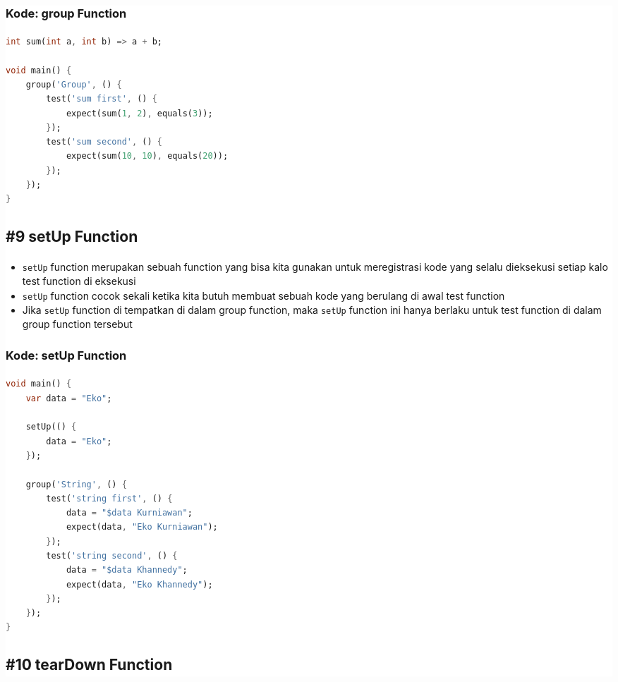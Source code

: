 ### Kode: group Function

```dart
int sum(int a, int b) => a + b;

void main() {
	group('Group', () {
		test('sum first', () {
			expect(sum(1, 2), equals(3));
		});
		test('sum second', () {
			expect(sum(10, 10), equals(20));
		});
	});
}
```

## #9 setUp Function

- `setUp` function merupakan sebuah function yang bisa kita gunakan untuk meregistrasi kode yang selalu dieksekusi setiap kalo test function di eksekusi
- `setUp` function cocok sekali ketika kita butuh membuat sebuah kode yang berulang di awal test function
- Jika `setUp` function di tempatkan di dalam group function, maka `setUp` function ini hanya berlaku untuk test function di dalam group function tersebut

### Kode: setUp Function

```dart
void main() {
	var data = "Eko";

	setUp(() {
		data = "Eko";
	});

	group('String', () {
		test('string first', () {
			data = "$data Kurniawan";
			expect(data, "Eko Kurniawan");
		});
		test('string second', () {
			data = "$data Khannedy";
			expect(data, "Eko Khannedy");
		});
	});
}
```

## #10 tearDown Function
